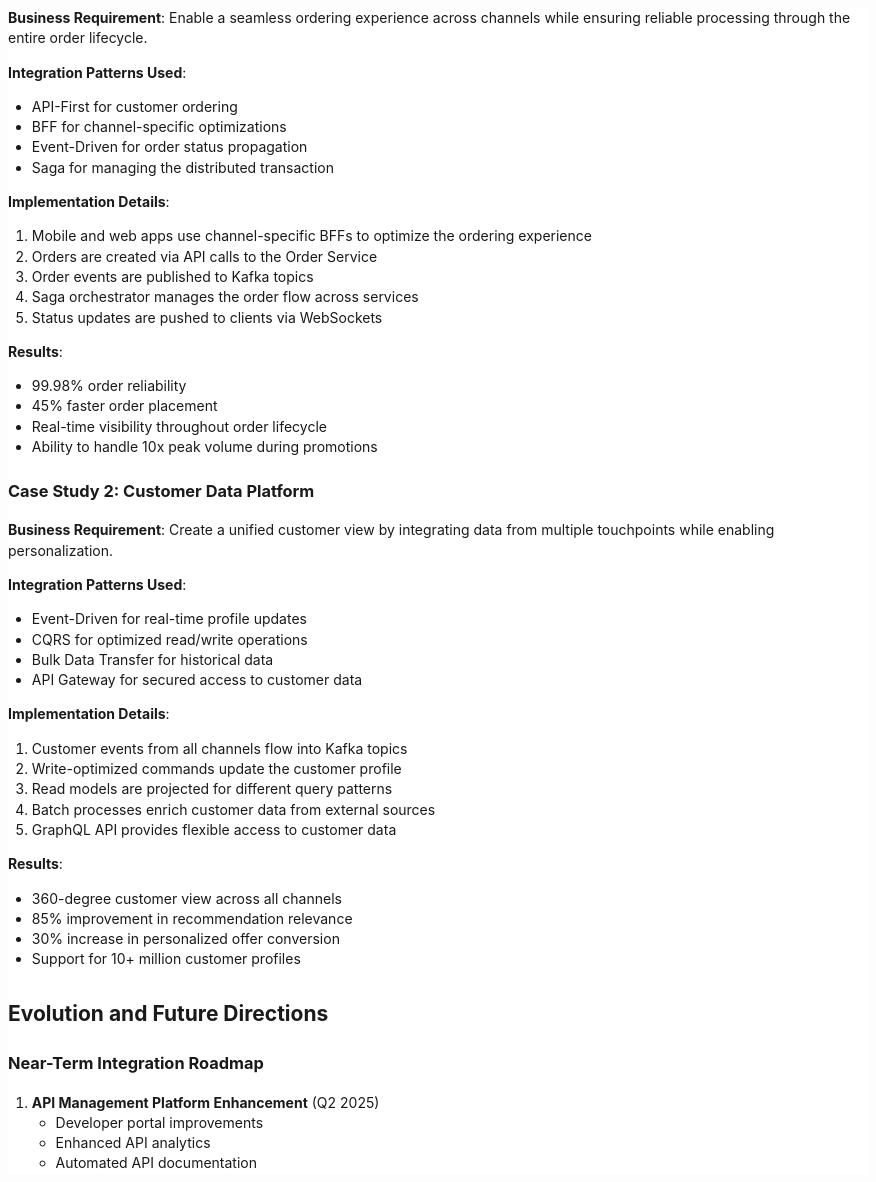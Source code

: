 **Business Requirement**: Enable a seamless ordering experience across channels while ensuring reliable processing through the entire order lifecycle.

**Integration Patterns Used**:
- API-First for customer ordering
- BFF for channel-specific optimizations
- Event-Driven for order status propagation
- Saga for managing the distributed transaction

**Implementation Details**:
1. Mobile and web apps use channel-specific BFFs to optimize the ordering experience
2. Orders are created via API calls to the Order Service
3. Order events are published to Kafka topics
4. Saga orchestrator manages the order flow across services
5. Status updates are pushed to clients via WebSockets

**Results**:
- 99.98% order reliability
- 45% faster order placement
- Real-time visibility throughout order lifecycle
- Ability to handle 10x peak volume during promotions

### Case Study 2: Customer Data Platform

**Business Requirement**: Create a unified customer view by integrating data from multiple touchpoints while enabling personalization.

**Integration Patterns Used**:
- Event-Driven for real-time profile updates
- CQRS for optimized read/write operations
- Bulk Data Transfer for historical data
- API Gateway for secured access to customer data

**Implementation Details**:
1. Customer events from all channels flow into Kafka topics
2. Write-optimized commands update the customer profile
3. Read models are projected for different query patterns
4. Batch processes enrich customer data from external sources
5. GraphQL API provides flexible access to customer data

**Results**:
- 360-degree customer view across all channels
- 85% improvement in recommendation relevance
- 30% increase in personalized offer conversion
- Support for 10+ million customer profiles

## Evolution and Future Directions

### Near-Term Integration Roadmap

1. **API Management Platform Enhancement** (Q2 2025)
   - Developer portal improvements
   - Enhanced API analytics
   - Automated API documentation
